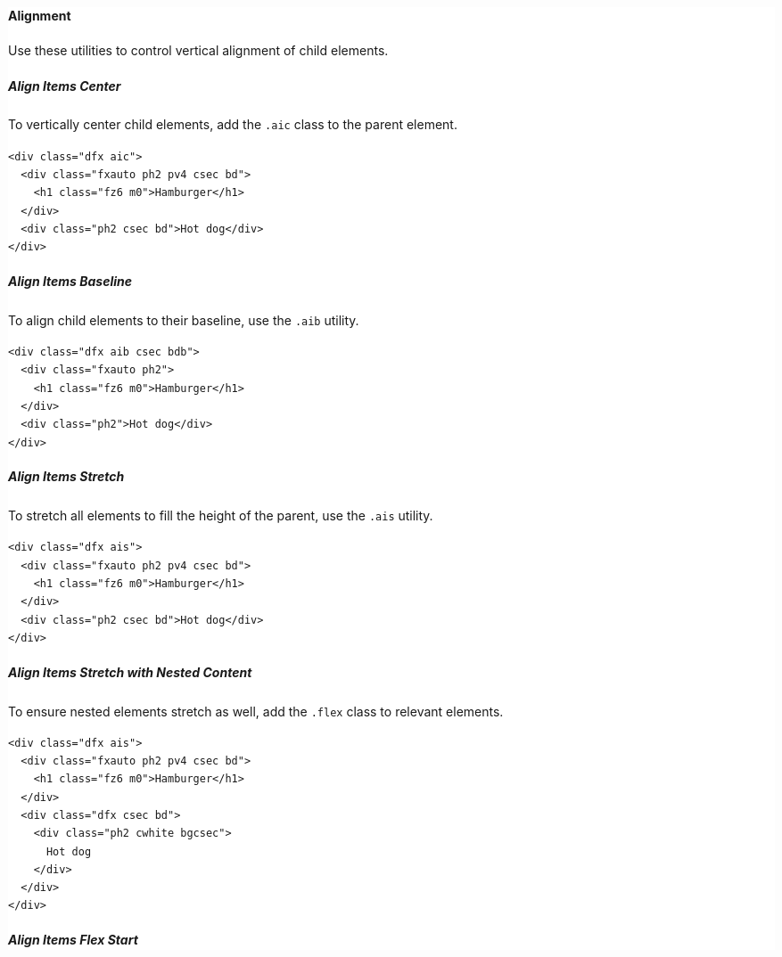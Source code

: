 #### Alignment

Use these utilities to control vertical alignment of child elements.

##### Align Items Center

To vertically center child elements, add the `.aic` class to the parent element.

```example
<div class="dfx aic">
  <div class="fxauto ph2 pv4 csec bd">
    <h1 class="fz6 m0">Hamburger</h1>
  </div>
  <div class="ph2 csec bd">Hot dog</div>
</div>
```
##### Align Items Baseline

To align child elements to their baseline, use the `.aib` utility.

```example
<div class="dfx aib csec bdb">
  <div class="fxauto ph2">
    <h1 class="fz6 m0">Hamburger</h1>
  </div>
  <div class="ph2">Hot dog</div>
</div>
```
##### Align Items Stretch

To stretch all elements to fill the height of the parent, use the `.ais` utility.

```example
<div class="dfx ais">
  <div class="fxauto ph2 pv4 csec bd">
    <h1 class="fz6 m0">Hamburger</h1>
  </div>
  <div class="ph2 csec bd">Hot dog</div>
</div>
```

##### Align Items Stretch with Nested Content

To ensure nested elements stretch as well, add the `.flex` class to relevant elements.

```example
<div class="dfx ais">
  <div class="fxauto ph2 pv4 csec bd">
    <h1 class="fz6 m0">Hamburger</h1>
  </div>
  <div class="dfx csec bd">
    <div class="ph2 cwhite bgcsec">
      Hot dog
    </div>
  </div>
</div>
```
##### Align Items Flex Start
